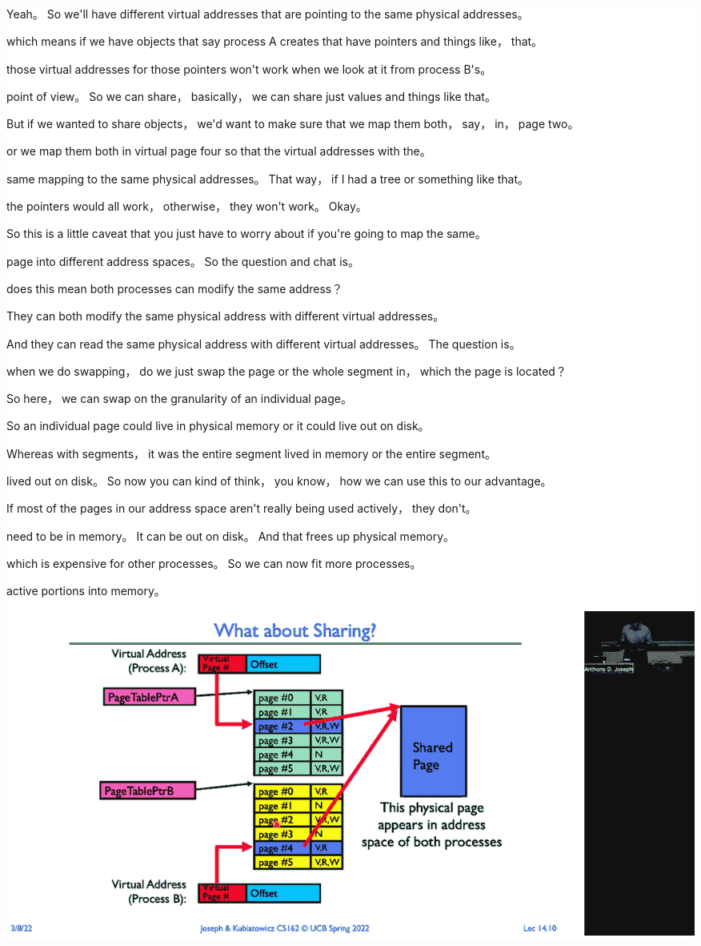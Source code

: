  Yeah。 So we'll have different virtual addresses that are pointing to the same physical addresses。

 which means if we have objects that say process A creates that have pointers and things like， that。

 those virtual addresses for those pointers won't work when we look at it from process B's。

 point of view。 So we can share， basically， we can share just values and things like that。

 But if we wanted to share objects， we'd want to make sure that we map them both， say， in， page two。

 or we map them both in virtual page four so that the virtual addresses with the。

 same mapping to the same physical addresses。 That way， if I had a tree or something like that。

 the pointers would all work， otherwise， they won't work。 Okay。

 So this is a little caveat that you just have to worry about if you're going to map the same。

 page into different address spaces。 So the question and chat is。

 does this mean both processes can modify the same address？

 They can both modify the same physical address with different virtual addresses。

 And they can read the same physical address with different virtual addresses。 The question is。

 when we do swapping， do we just swap the page or the whole segment in， which the page is located？

 So here， we can swap on the granularity of an individual page。

 So an individual page could live in physical memory or it could live out on disk。

 Whereas with segments， it was the entire segment lived in memory or the entire segment。

 lived out on disk。 So now you can kind of think， you know， how we can use this to our advantage。

 If most of the pages in our address space aren't really being used actively， they don't。

 need to be in memory。 It can be out on disk。 And that frees up physical memory。

 which is expensive for other processes。 So we can now fit more processes。

 active portions into memory。

![](img/add8f46aa3878f8f5b37316430946de9_9.png)

